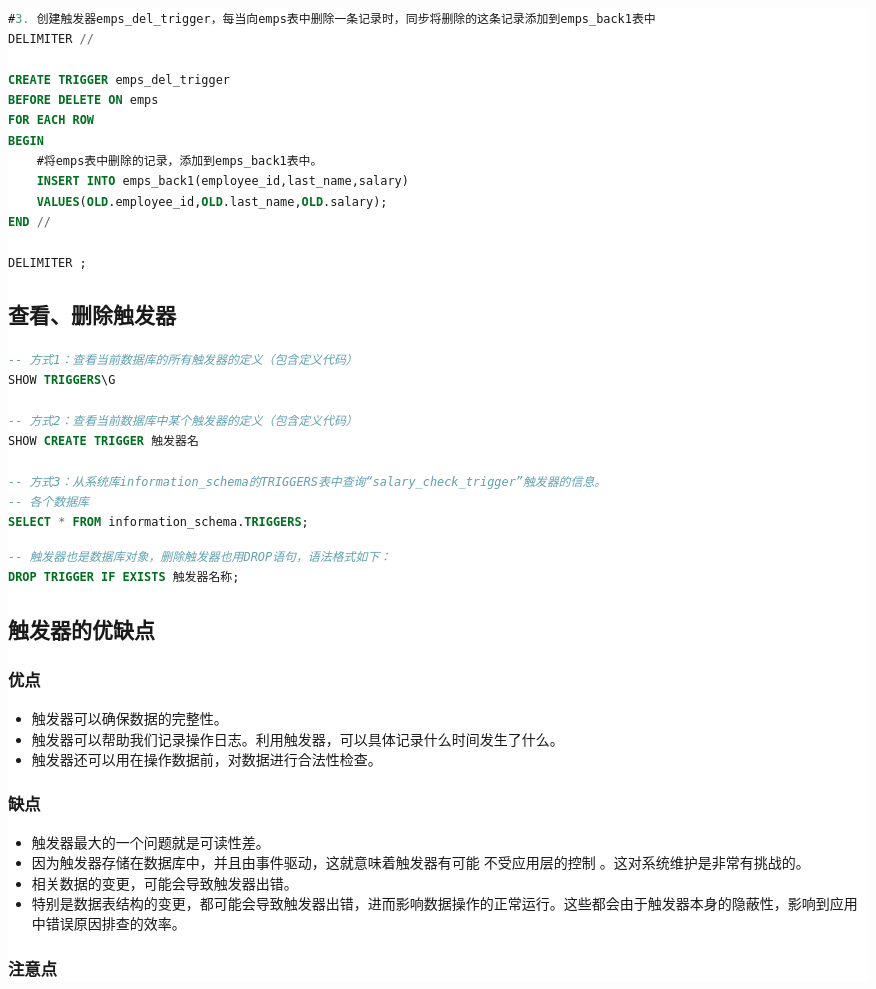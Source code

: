 ```sql
#3. 创建触发器emps_del_trigger，每当向emps表中删除一条记录时，同步将删除的这条记录添加到emps_back1表中
DELIMITER //

CREATE TRIGGER emps_del_trigger
BEFORE DELETE ON emps
FOR EACH ROW
BEGIN
	#将emps表中删除的记录，添加到emps_back1表中。
	INSERT INTO emps_back1(employee_id,last_name,salary)
	VALUES(OLD.employee_id,OLD.last_name,OLD.salary);
END //

DELIMITER ;
```

## 查看、删除触发器

```sql
-- 方式1：查看当前数据库的所有触发器的定义（包含定义代码）
SHOW TRIGGERS\G

-- 方式2：查看当前数据库中某个触发器的定义（包含定义代码）
SHOW CREATE TRIGGER 触发器名

-- 方式3：从系统库information_schema的TRIGGERS表中查询“salary_check_trigger”触发器的信息。
-- 各个数据库
SELECT * FROM information_schema.TRIGGERS;
```

```sql
-- 触发器也是数据库对象，删除触发器也用DROP语句，语法格式如下：
DROP TRIGGER IF EXISTS 触发器名称;
```

## 触发器的优缺点

### 优点

- 触发器可以确保数据的完整性。
- 触发器可以帮助我们记录操作日志。利用触发器，可以具体记录什么时间发生了什么。
- 触发器还可以用在操作数据前，对数据进行合法性检查。

### 缺点

- 触发器最大的一个问题就是可读性差。
- 因为触发器存储在数据库中，并且由事件驱动，这就意味着触发器有可能 不受应用层的控制 。这对系统维护是非常有挑战的。
- 相关数据的变更，可能会导致触发器出错。
- 特别是数据表结构的变更，都可能会导致触发器出错，进而影响数据操作的正常运行。这些都会由于触发器本身的隐蔽性，影响到应用中错误原因排查的效率。

### 注意点
